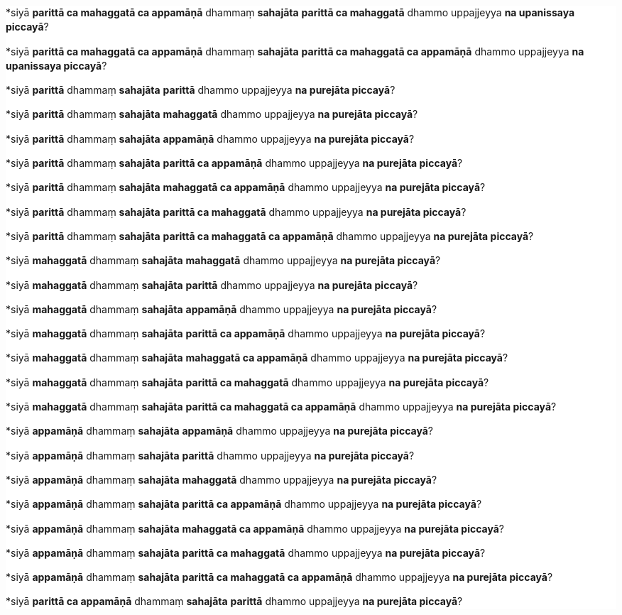    *siyā **parittā ca mahaggatā ca appamāṇā** dhammaṃ **sahajāta** **parittā ca mahaggatā** dhammo uppajjeyya **na upanissaya piccayā**?

   *siyā **parittā ca mahaggatā ca appamāṇā** dhammaṃ **sahajāta** **parittā ca mahaggatā ca appamāṇā** dhammo uppajjeyya **na upanissaya piccayā**?

   *siyā **parittā** dhammaṃ **sahajāta** **parittā** dhammo uppajjeyya **na purejāta piccayā**?

   *siyā **parittā** dhammaṃ **sahajāta** **mahaggatā** dhammo uppajjeyya **na purejāta piccayā**?

   *siyā **parittā** dhammaṃ **sahajāta** **appamāṇā** dhammo uppajjeyya **na purejāta piccayā**?

   *siyā **parittā** dhammaṃ **sahajāta** **parittā ca appamāṇā** dhammo uppajjeyya **na purejāta piccayā**?

   *siyā **parittā** dhammaṃ **sahajāta** **mahaggatā ca appamāṇā** dhammo uppajjeyya **na purejāta piccayā**?

   *siyā **parittā** dhammaṃ **sahajāta** **parittā ca mahaggatā** dhammo uppajjeyya **na purejāta piccayā**?

   *siyā **parittā** dhammaṃ **sahajāta** **parittā ca mahaggatā ca appamāṇā** dhammo uppajjeyya **na purejāta piccayā**?

   *siyā **mahaggatā** dhammaṃ **sahajāta** **mahaggatā** dhammo uppajjeyya **na purejāta piccayā**?

   *siyā **mahaggatā** dhammaṃ **sahajāta** **parittā** dhammo uppajjeyya **na purejāta piccayā**?

   *siyā **mahaggatā** dhammaṃ **sahajāta** **appamāṇā** dhammo uppajjeyya **na purejāta piccayā**?

   *siyā **mahaggatā** dhammaṃ **sahajāta** **parittā ca appamāṇā** dhammo uppajjeyya **na purejāta piccayā**?

   *siyā **mahaggatā** dhammaṃ **sahajāta** **mahaggatā ca appamāṇā** dhammo uppajjeyya **na purejāta piccayā**?

   *siyā **mahaggatā** dhammaṃ **sahajāta** **parittā ca mahaggatā** dhammo uppajjeyya **na purejāta piccayā**?

   *siyā **mahaggatā** dhammaṃ **sahajāta** **parittā ca mahaggatā ca appamāṇā** dhammo uppajjeyya **na purejāta piccayā**?

   *siyā **appamāṇā** dhammaṃ **sahajāta** **appamāṇā** dhammo uppajjeyya **na purejāta piccayā**?

   *siyā **appamāṇā** dhammaṃ **sahajāta** **parittā** dhammo uppajjeyya **na purejāta piccayā**?

   *siyā **appamāṇā** dhammaṃ **sahajāta** **mahaggatā** dhammo uppajjeyya **na purejāta piccayā**?

   *siyā **appamāṇā** dhammaṃ **sahajāta** **parittā ca appamāṇā** dhammo uppajjeyya **na purejāta piccayā**?

   *siyā **appamāṇā** dhammaṃ **sahajāta** **mahaggatā ca appamāṇā** dhammo uppajjeyya **na purejāta piccayā**?

   *siyā **appamāṇā** dhammaṃ **sahajāta** **parittā ca mahaggatā** dhammo uppajjeyya **na purejāta piccayā**?

   *siyā **appamāṇā** dhammaṃ **sahajāta** **parittā ca mahaggatā ca appamāṇā** dhammo uppajjeyya **na purejāta piccayā**?

   *siyā **parittā ca appamāṇā** dhammaṃ **sahajāta** **parittā** dhammo uppajjeyya **na purejāta piccayā**?
